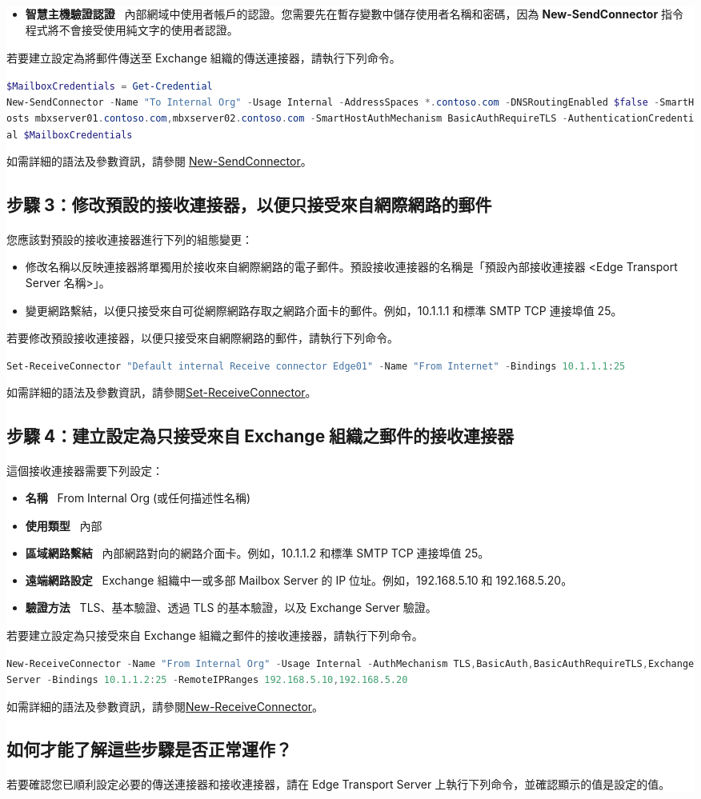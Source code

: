  - **智慧主機驗證認證**   內部網域中使用者帳戶的認證。您需要先在暫存變數中儲存使用者名稱和密碼，因為 **New-SendConnector** 指令程式將不會接受使用純文字的使用者認證。

若要建立設定為將郵件傳送至 Exchange 組織的傳送連接器，請執行下列命令。

```powershell
$MailboxCredentials = Get-Credential
New-SendConnector -Name "To Internal Org" -Usage Internal -AddressSpaces *.contoso.com -DNSRoutingEnabled $false -SmartHosts mbxserver01.contoso.com,mbxserver02.contoso.com -SmartHostAuthMechanism BasicAuthRequireTLS -AuthenticationCredential $MailboxCredentials
```

如需詳細的語法及參數資訊，請參閱 [New-SendConnector](https://technet.microsoft.com/zh-tw/library/aa998936\(v=exchg.150\))。

## 步驟 3：修改預設的接收連接器，以便只接受來自網際網路的郵件

您應該對預設的接收連接器進行下列的組態變更：

  - 修改名稱以反映連接器將單獨用於接收來自網際網路的電子郵件。預設接收連接器的名稱是「預設內部接收連接器 \<Edge Transport Server 名稱\>」。

  - 變更網路繫結，以便只接受來自可從網際網路存取之網路介面卡的郵件。例如，10.1.1.1 和標準 SMTP TCP 連接埠值 25。

若要修改預設接收連接器，以便只接受來自網際網路的郵件，請執行下列命令。

```powershell
Set-ReceiveConnector "Default internal Receive connector Edge01" -Name "From Internet" -Bindings 10.1.1.1:25
```

如需詳細的語法及參數資訊，請參閱[Set-ReceiveConnector](https://technet.microsoft.com/zh-tw/library/bb125140\(v=exchg.150\))。

## 步驟 4：建立設定為只接受來自 Exchange 組織之郵件的接收連接器

這個接收連接器需要下列設定：

  - **名稱**   From Internal Org (或任何描述性名稱)

  - **使用類型**   內部

  - **區域網路繫結**   內部網路對向的網路介面卡。例如，10.1.1.2 和標準 SMTP TCP 連接埠值 25。

  - **遠端網路設定**   Exchange 組織中一或多部 Mailbox Server 的 IP 位址。例如，192.168.5.10 和 192.168.5.20。

  - **驗證方法**   TLS、基本驗證、透過 TLS 的基本驗證，以及 Exchange Server 驗證。

若要建立設定為只接受來自 Exchange 組織之郵件的接收連接器，請執行下列命令。

```powershell
New-ReceiveConnector -Name "From Internal Org" -Usage Internal -AuthMechanism TLS,BasicAuth,BasicAuthRequireTLS,ExchangeServer -Bindings 10.1.1.2:25 -RemoteIPRanges 192.168.5.10,192.168.5.20
```

如需詳細的語法及參數資訊，請參閱[New-ReceiveConnector](https://technet.microsoft.com/zh-tw/library/bb125139\(v=exchg.150\))。

## 如何才能了解這些步驟是否正常運作？

若要確認您已順利設定必要的傳送連接器和接收連接器，請在 Edge Transport Server 上執行下列命令，並確認顯示的值是設定的值。
